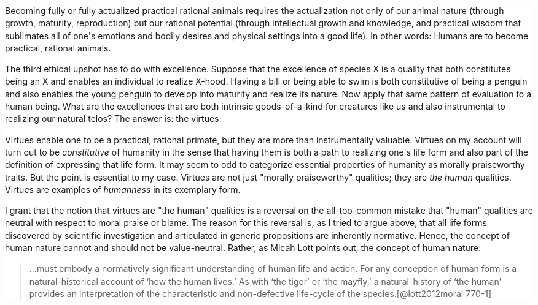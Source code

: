 Becoming fully or fully actualized practical rational animals requires the actualization not only of our animal nature (through growth, maturity, reproduction) but our rational potential (through intellectual growth and knowledge, and practical wisdom that sublimates all of one's emotions and bodily desires and physical settings into a good life). In other words:  Humans are to become practical, rational animals. 

The third ethical upshot has to do with excellence. Suppose that the excellence of species X is a quality that both constitutes being an X and enables an individual to realize X-hood. Having a bill or being able to swim is both constitutive of being a penguin and also enables the young penguin to develop into maturity and realize its nature. Now apply that same pattern of evaluation to a human being. What are the excellences that are both intrinsic goods-of-a-kind for creatures like us and also instrumental to realizing our natural telos? The answer is: the virtues. 

Virtues enable one to be a practical, rational primate, but they are more than instrumentally valuable. Virtues on my account will turn out to be *constitutive* of humanity in the sense that having them is both a path to realizing one's life form and also part of the definition of expressing that life form. It may seem to odd to categorize essential properties of humanity as morally praiseworthy traits. But the point is essential to my case. Virtues are not just "morally praiseworthy" qualities; they are *the human* qualities. Virtues are examples of *humanness* in its exemplary form. 

I grant that the notion that virtues are "the human" qualities is a reversal on the all-too-common mistake that "human" qualities are neutral with respect to moral praise or blame. The reason for this reversal is, as  I tried to argue above, that all life forms discovered by scientific investigation and articulated in generic propositions are inherently normative. Hence, the concept of human nature cannot and should not be value-neutral. Rather, as Micah Lott points out, the concept of human nature:

>...must embody a normatively significant understanding of human life and action. For any conception of human form is a natural-historical account of ‘how the human lives.’ As with ‘the tiger’ or ‘the mayfly,’ a natural-history of ‘the human’ provides an interpretation of the characteristic and non-defective life-cycle of the species.[@lott2012moral 770-1]



[^20]: The a picture of nature as a manifold of purely descriptive and non-normative facts, entities, properties, and laws is what McDowell calls "bald nature." A better term would be "Laplacian nature," since the notion that the cosmos is coldly factual, bald of values, and disenchanted from any supernatural esoterica, aligns more closely with Pierre-Simon Laplace's mathematical picture of nature. Laplace pictured nature as a set of cold, abstract, and necessary relations. Realism about natural normativity is incompatible with the Laplacian picture. But his picture is, I would dare to say, unscientific. At the very least, it is not *the only* scientific picture. Regardless, Laplacian nature emphatically does not include natural norms.
[^22]: *A Treatise of Human Nature* book III, part I, section I.
[^21]: Arnhart and MacIntyre argue that Hume himself allows for a kind of inference from "is" to "ought" in other places. (Cf. @arnhart1995new; @macintyre1959hume) I think Moore is the one to blame (or to give the credit). 
[^26]: One might say that some things -- God or people or platonic forms --  are *good full stop*. I will concede that God, say, would not have a complement like this. But is any creature good simpliciter? Even so, calling God *good full stop* is a way of indicating that he is good *for everyone and everything*. He is the unqualifiedly desirable, or rather, he is desirable *to anything capable of desiring*. The Psalmist says "let everything that has breath praise the Lord." Presumably, objects without breath are relieved of the obligation, even if their authorship and grounding is in him.
[^23]: While scientific realism is not uncontroversial per se, my intended audience are committed scientific realists or sympathetic to realism. McDowell, as a sort of idealist, will dispute even my modest scientific realism, as we shall see in chapter 6.
[^27]:  The proponent of a view of nature in which all material objects instantiate normative properties would reject the label "enchanted".  "Enchantment", of course, presumes that an object has no intrinsic evaluative properties but receives them, like a spell, from the evaluator. We cannot settle the issue by presumption. Nevertheless, I am attempting to articulate the issue in terms sympathetic to my reader who is willing to consider the possibility that normative properties are intrinsic to living organisms.
[^25]: That is not to say that the denial is not worth considering. It might well be true. My point in calling the denial 'absurd' is to say that if it is true, an absurdity is true. If it is true, then the truth is absurd. And reality itself might well be absurd. I don't believe it is, but there have been many philosophers who have thought so. To pursue the matter is beyond my scope. 
[^30]: As Michael Mautner explains, all living things (on earth at least) share common ancestors and even share genetic material: ."..phylogenetic trees indicate that all terrestrial life can be traced to a common ancestor. Organisms as different from us as yeasts share half; mice, over 90%, chimpanzees, over 95%, and different human individuals share over 99% of our genome. These scientific insights give a deeper meaning to the unity of all Life. Our complex molecular patterns are common to all organic gene/protein life and distinguish us from any other phenomena of nature." @mautner2009life 434-5.
[^31]: I shall use 'practical rationality' and 'practical reason' as synonymous. Warren Quinn uses 'practical reason' to mean the faculty and 'practical rationality' to mean the excellence use of the faculty. In a later chapter, I will contrast the faculty with 'practical wisdom', which is the excellence thereof. Cf. @quinn1992rationality.
[^32]: The biological claims include the following: The earth, which is very old, has given rise to simple life forms which have become over slow and gradual changes given rise to myriad life forms, some of which are very complex. The driving mechanism of this process is natural selecting acting on the genetic mutations of a given population. All of life originated from one original place and species. A philosophical claim, often appended to the biological ones, is that the process of natural selection is *unguided by any causes but material-efficient mechanical ones.* But this claim is a philosophical belief, not a biological one. Polemicists will sometimes cite the popularity of the philosophical belief among biologists as proof that it is a "biological" claim. But we do not determine truth by vote. If belief in God was popular among biologists of a certain era, it does not follow that theological claims are strictly biological claims. 
[^83]: The "Voluntary Human Extinction Movement" is an example of a group who find the reasons for reproduction *as a species* to be on balance outweighed by the reasons for ceasing to reproduce.  Two comments: first, on first impression, VHEMT strikes most people as satire. It is a laughable movement. It is not necessarily mistaken, but it is certainly laughable. Secondly, VHEMT acknowledges the prima facie force of the need to reproduce. They argue that that need is outweighed. So in that they think species-wide reproduction is a default natural norm, we agree.